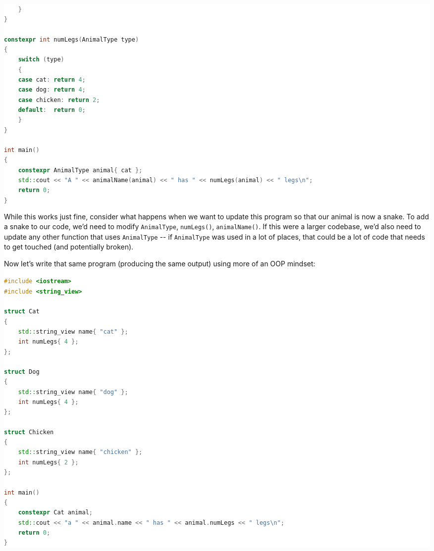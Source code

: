 ```cpp
    }
}

constexpr int numLegs(AnimalType type)
{
    switch (type)
    {
    case cat: return 4;
    case dog: return 4;
    case chicken: return 2;
    default:  return 0;
    }
}

int main()
{
    constexpr AnimalType animal{ cat };
    std::cout << "A " << animalName(animal) << " has " << numLegs(animal) << " legs\n";
    return 0;
}
```

While this works just fine, consider what happens when we want to update this program so that our animal is now a snake. To add a snake to our code, we’d need to modify `AnimalType`, `numLegs()`, `animalName()`. If this were a larger codebase, we’d also need to update any other function that uses `AnimalType` -- if `AnimalType` was used in a lot of places, that could be a lot of code that needs to get touched (and potentially broken).

Now let’s write that same program (producing the same output) using more of an OOP mindset:

```cpp
#include <iostream>
#include <string_view>

struct Cat
{
    std::string_view name{ "cat" };
    int numLegs{ 4 };
};

struct Dog
{
    std::string_view name{ "dog" };
    int numLegs{ 4 };
};

struct Chicken
{
    std::string_view name{ "chicken" };
    int numLegs{ 2 };
};

int main()
{
    constexpr Cat animal;
    std::cout << "a " << animal.name << " has " << animal.numLegs << " legs\n";
    return 0;
}
```
